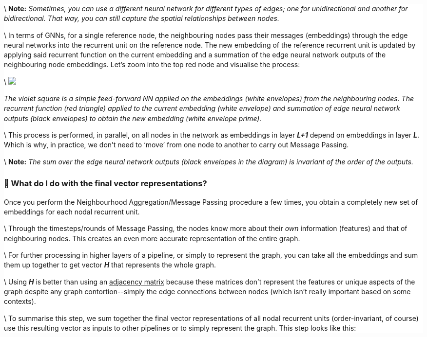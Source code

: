\\
**Note:** *Sometimes, you can use a different neural network for different types of edges; one for unidirectional and another for bidirectional. That way, you can still capture the spatial relationships between nodes.*

\\
In terms of GNNs, for a single reference node, the neighbouring nodes pass their messages (embeddings) through the edge neural networks into the recurrent unit on the reference node. The new embedding of the reference recurrent unit is updated by applying said recurrent function on the current embedding and a summation of the edge neural network outputs of the neighbouring node embeddings. Let’s zoom into the top red node and visualise the process:

\\
![](https://cdn-images-1.medium.com/max/640/1*ax6_pw2sXNa7fWjHiRT95Q.png)

*The violet square is a simple feed-forward NN applied on the embeddings (white envelopes) from the neighbouring nodes. The recurrent function (red triangle) applied to the current embedding (white envelope) and summation of edge neural network outputs (black envelopes) to obtain the new embedding (white envelope prime).*

\\
This process is performed, in parallel, on all nodes in the network as embeddings in layer ***L+1*** depend on embeddings in layer ***L***. Which is why, in practice, we don’t need to ‘move’ from one node to another to carry out Message Passing.

\\
**Note:** *The sum over the edge neural network outputs (black envelopes in the diagram) is invariant of the order of the outputs.*


### **🤔 What do I do with the final vector representations?**

Once you perform the Neighbourhood Aggregation/Message Passing procedure a few times, you obtain a completely new set of embeddings for each nodal recurrent unit.

\\
Through the timesteps/rounds of Message Passing, the nodes know more about their *own* information (features) and that of neighbouring nodes. This creates an even more accurate representation of the entire graph.

\\
For further processing in higher layers of a pipeline, or simply to represent the graph, you can take all the embeddings and sum them up together to get vector ***H*** that represents the whole graph.

\\
Using ***H*** is better than using an [adjacency matrix](https://www.khanacademy.org/computing/computer-science/algorithms/graph-representation/a/representing-graphs) because these matrices don’t represent the features or unique aspects of the graph despite any graph contortion--simply the edge connections between nodes (which isn’t really important based on some contexts).

\\
To summarise this step, we sum together the final vector representations of all nodal recurrent units (order-invariant, of course) use this resulting vector as inputs to other pipelines or to simply represent the graph. This step looks like this:

